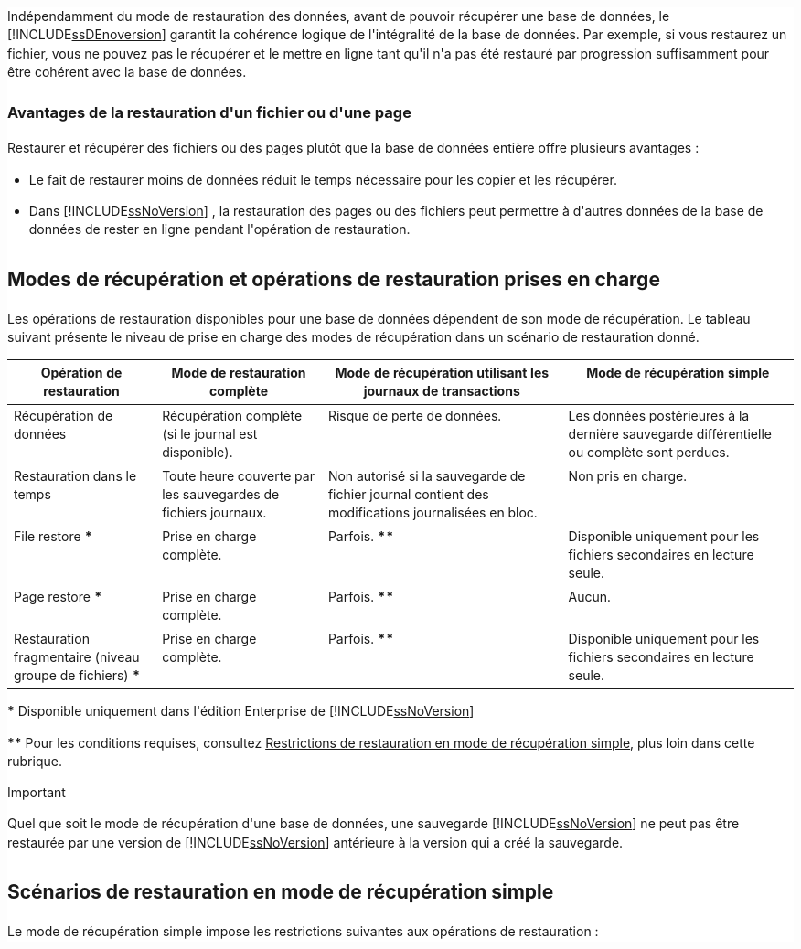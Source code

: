  Indépendamment du mode de restauration des données, avant de pouvoir récupérer une base de données, le [!INCLUDE[ssDEnoversion](../../includes/ssdenoversion-md.md)] garantit la cohérence logique de l'intégralité de la base de données. Par exemple, si vous restaurez un fichier, vous ne pouvez pas le récupérer et le mettre en ligne tant qu'il n'a pas été restauré par progression suffisamment pour être cohérent avec la base de données.  
  
### <a name="advantages-of-a-file-or-page-restore"></a>Avantages de la restauration d'un fichier ou d'une page  
 Restaurer et récupérer des fichiers ou des pages plutôt que la base de données entière offre plusieurs avantages :  
  
-   Le fait de restaurer moins de données réduit le temps nécessaire pour les copier et les récupérer.  
  
-   Dans [!INCLUDE[ssNoVersion](../../includes/ssnoversion-md.md)] , la restauration des pages ou des fichiers peut permettre à d'autres données de la base de données de rester en ligne pendant l'opération de restauration.  
  
##  <a name="recovery-models-and-supported-restore-operations"></a><a name="RMsAndSupportedRestoreOps"></a>Modes de récupération et opérations de restauration prises en charge  
 Les opérations de restauration disponibles pour une base de données dépendent de son mode de récupération. Le tableau suivant présente le niveau de prise en charge des modes de récupération dans un scénario de restauration donné.  
  
|Opération de restauration|Mode de restauration complète|Mode de récupération utilisant les journaux de transactions|Mode de récupération simple|  
|-----------------------|-------------------------|---------------------------------|---------------------------|  
|Récupération de données|Récupération complète (si le journal est disponible).|Risque de perte de données.|Les données postérieures à la dernière sauvegarde différentielle ou complète sont perdues.|  
|Restauration dans le temps|Toute heure couverte par les sauvegardes de fichiers journaux.|Non autorisé si la sauvegarde de fichier journal contient des modifications journalisées en bloc.|Non pris en charge.|  
|File restore **\***|Prise en charge complète.|Parfois. **\*\***|Disponible uniquement pour les fichiers secondaires en lecture seule.|  
|Page restore **\***|Prise en charge complète.|Parfois. **\*\***|Aucun.|  
|Restauration fragmentaire (niveau groupe de fichiers) **\***|Prise en charge complète.|Parfois. **\*\***|Disponible uniquement pour les fichiers secondaires en lecture seule.|  
  
 **\*** Disponible uniquement dans l'édition Enterprise de [!INCLUDE[ssNoVersion](../../includes/ssnoversion-md.md)]  
  
 **\*\*** Pour les conditions requises, consultez [Restrictions de restauration en mode de récupération simple](#RMsimpleScenarios), plus loin dans cette rubrique.  
  
> [!IMPORTANT]  
>  Quel que soit le mode de récupération d'une base de données, une sauvegarde [!INCLUDE[ssNoVersion](../../includes/ssnoversion-md.md)] ne peut pas être restaurée par une version de [!INCLUDE[ssNoVersion](../../includes/ssnoversion-md.md)] antérieure à la version qui a créé la sauvegarde.  
  
##  <a name="restore-scenarios-under-the-simple-recovery-model"></a><a name="RMsimpleScenarios"></a>Scénarios de restauration en mode de récupération simple  
 Le mode de récupération simple impose les restrictions suivantes aux opérations de restauration :  
  